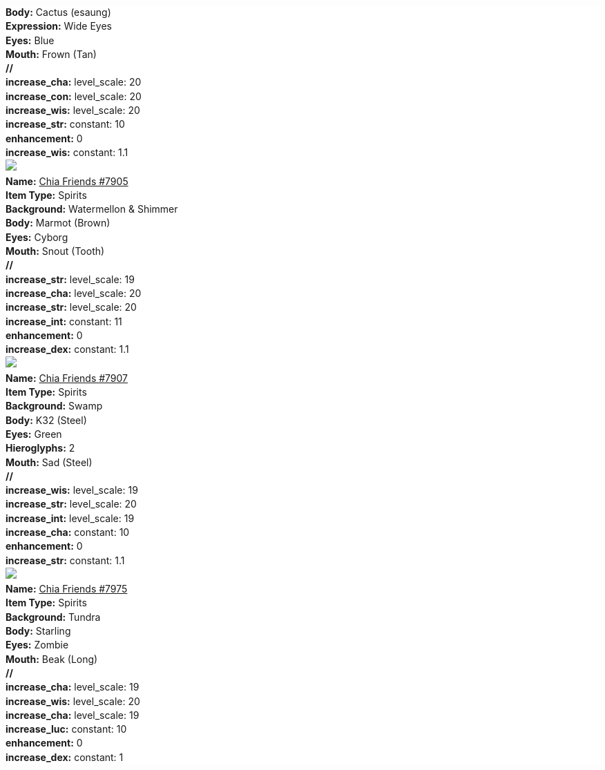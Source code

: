 <div><strong>Body:</strong> Cactus (esaung)</div>
<div><strong>Expression:</strong> Wide Eyes</div>
<div><strong>Eyes:</strong> Blue</div>
<div><strong>Mouth:</strong> Frown (Tan)</div>
<div><strong>//</strong></div><div><strong>increase_cha:</strong> level_scale: 20</div>
<div><strong>increase_con:</strong> level_scale: 20</div>
<div><strong>increase_wis:</strong> level_scale: 20</div>
<div><strong>increase_str:</strong> constant: 10</div>
<div><strong>enhancement:</strong> 0</div>
<div><strong>increase_wis:</strong> constant: 1.1</div>
</div>
<div class="item_thumbnail">
<a href="https://mintgarden.io/nfts/nft1kvq6pu2emdepht5scjc42c9nawyqxwepwdqm7tr09t7mvs65dtlscnumgu"><img loading="lazy" src="https://assets.mainnet.mintgarden.io/thumbnails/e054d3d59cc7e87073e9713489ccb15175b485a53444858706084f1c0787b6a2.png"></a>
<div><strong>Name:</strong> <a href="https://mintgarden.io/nfts/nft1kvq6pu2emdepht5scjc42c9nawyqxwepwdqm7tr09t7mvs65dtlscnumgu">Chia Friends #7905</a></div>
<div><strong>Item Type:</strong> Spirits</div>
<div><strong>Background:</strong> Watermellon & Shimmer</div>
<div><strong>Body:</strong> Marmot (Brown)</div>
<div><strong>Eyes:</strong> Cyborg</div>
<div><strong>Mouth:</strong> Snout (Tooth)</div>
<div><strong>//</strong></div><div><strong>increase_str:</strong> level_scale: 19</div>
<div><strong>increase_cha:</strong> level_scale: 20</div>
<div><strong>increase_str:</strong> level_scale: 20</div>
<div><strong>increase_int:</strong> constant: 11</div>
<div><strong>enhancement:</strong> 0</div>
<div><strong>increase_dex:</strong> constant: 1.1</div>
</div>
<div class="item_thumbnail">
<a href="https://mintgarden.io/nfts/nft1sgahzf2jtkaa68s8mn0f0g22xgra4hzkhzj5sk5cleqgutwm3j5s6jfynw"><img loading="lazy" src="https://assets.mainnet.mintgarden.io/thumbnails/883c139dbf4540a8c413e0d6ff753effd8a00dc3edb1c44dbc4d188df6083623.png"></a>
<div><strong>Name:</strong> <a href="https://mintgarden.io/nfts/nft1sgahzf2jtkaa68s8mn0f0g22xgra4hzkhzj5sk5cleqgutwm3j5s6jfynw">Chia Friends #7907</a></div>
<div><strong>Item Type:</strong> Spirits</div>
<div><strong>Background:</strong> Swamp</div>
<div><strong>Body:</strong> K32 (Steel)</div>
<div><strong>Eyes:</strong> Green</div>
<div><strong>Hieroglyphs:</strong> 2</div>
<div><strong>Mouth:</strong> Sad (Steel)</div>
<div><strong>//</strong></div><div><strong>increase_wis:</strong> level_scale: 19</div>
<div><strong>increase_str:</strong> level_scale: 20</div>
<div><strong>increase_int:</strong> level_scale: 19</div>
<div><strong>increase_cha:</strong> constant: 10</div>
<div><strong>enhancement:</strong> 0</div>
<div><strong>increase_str:</strong> constant: 1.1</div>
</div>
<div class="item_thumbnail">
<a href="https://mintgarden.io/nfts/nft12t3a36kl0wz7fdq0jztqf3yq6j84ztwljl4825v7umjvf73q457qf27g8k"><img loading="lazy" src="https://assets.mainnet.mintgarden.io/thumbnails/0b559df1eabe9ee090808a7ea45369290cb308d75863af0137ba8d0409e3b9e8.png"></a>
<div><strong>Name:</strong> <a href="https://mintgarden.io/nfts/nft12t3a36kl0wz7fdq0jztqf3yq6j84ztwljl4825v7umjvf73q457qf27g8k">Chia Friends #7975</a></div>
<div><strong>Item Type:</strong> Spirits</div>
<div><strong>Background:</strong> Tundra</div>
<div><strong>Body:</strong> Starling</div>
<div><strong>Eyes:</strong> Zombie</div>
<div><strong>Mouth:</strong> Beak (Long)</div>
<div><strong>//</strong></div><div><strong>increase_cha:</strong> level_scale: 19</div>
<div><strong>increase_wis:</strong> level_scale: 20</div>
<div><strong>increase_cha:</strong> level_scale: 19</div>
<div><strong>increase_luc:</strong> constant: 10</div>
<div><strong>enhancement:</strong> 0</div>
<div><strong>increase_dex:</strong> constant: 1</div>
</div>
<div class="item_thumbnail">